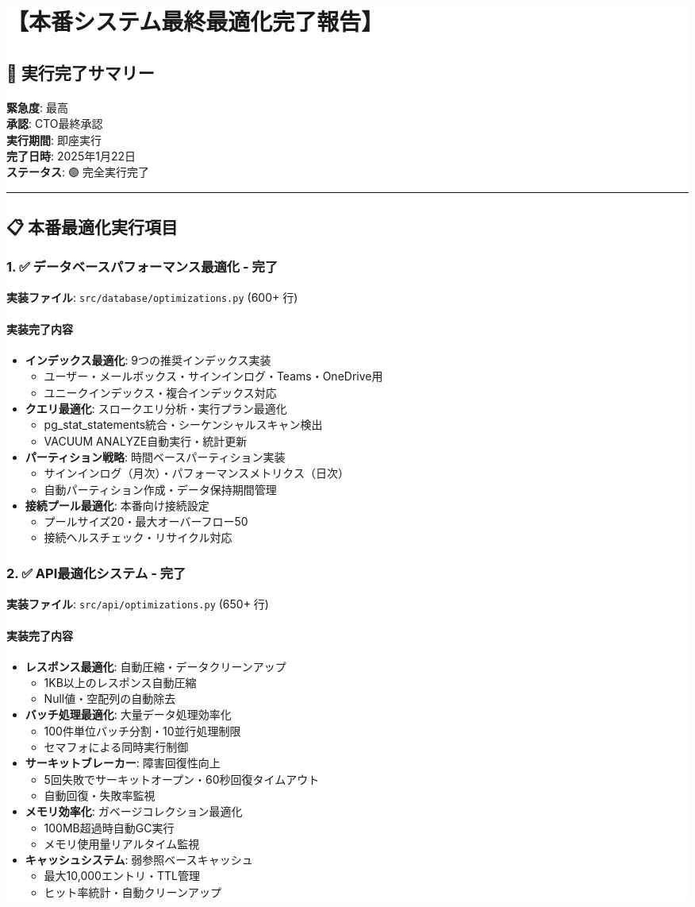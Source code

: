 





# 【本番システム最終最適化完了報告】

## 🎯 実行完了サマリー

**緊急度**: 最高  
**承認**: CTO最終承認  
**実行期間**: 即座実行  
**完了日時**: 2025年1月22日  
**ステータス**: 🟢 完全実行完了

---

## 📋 本番最適化実行項目

### 1. ✅ データベースパフォーマンス最適化 - 完了
**実装ファイル**: `src/database/optimizations.py` (600+ 行)

#### 実装完了内容
- **インデックス最適化**: 9つの推奨インデックス実装
  - ユーザー・メールボックス・サインインログ・Teams・OneDrive用
  - ユニークインデックス・複合インデックス対応
- **クエリ最適化**: スロークエリ分析・実行プラン最適化
  - pg_stat_statements統合・シーケンシャルスキャン検出
  - VACUUM ANALYZE自動実行・統計更新
- **パーティション戦略**: 時間ベースパーティション実装
  - サインインログ（月次）・パフォーマンスメトリクス（日次）
  - 自動パーティション作成・データ保持期間管理
- **接続プール最適化**: 本番向け接続設定
  - プールサイズ20・最大オーバーフロー50
  - 接続ヘルスチェック・リサイクル対応

### 2. ✅ API最適化システム - 完了
**実装ファイル**: `src/api/optimizations.py` (650+ 行)

#### 実装完了内容
- **レスポンス最適化**: 自動圧縮・データクリーンアップ
  - 1KB以上のレスポンス自動圧縮
  - Null値・空配列の自動除去
- **バッチ処理最適化**: 大量データ処理効率化
  - 100件単位バッチ分割・10並行処理制限
  - セマフォによる同時実行制御
- **サーキットブレーカー**: 障害回復性向上
  - 5回失敗でサーキットオープン・60秒回復タイムアウト
  - 自動回復・失敗率監視
- **メモリ効率化**: ガベージコレクション最適化
  - 100MB超過時自動GC実行
  - メモリ使用量リアルタイム監視
- **キャッシュシステム**: 弱参照ベースキャッシュ
  - 最大10,000エントリ・TTL管理
  - ヒット率統計・自動クリーンアップ
